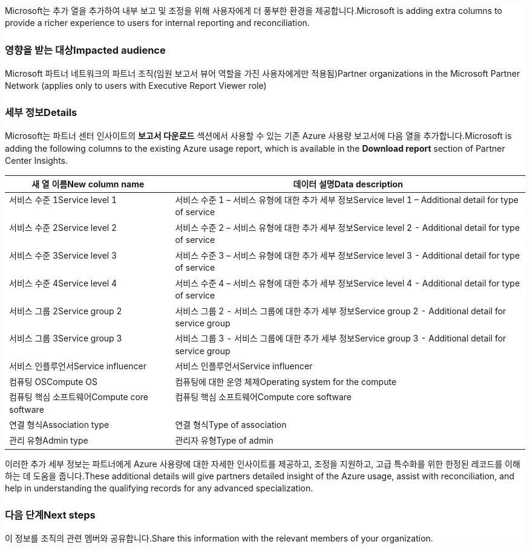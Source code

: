 <span data-ttu-id="77058-350">Microsoft는 추가 열을 추가하여 내부 보고 및 조정을 위해 사용자에게 더 풍부한 환경을 제공합니다.</span><span class="sxs-lookup"><span data-stu-id="77058-350">Microsoft is adding extra columns to provide a richer experience to users for internal reporting and reconciliation.</span></span>

### <a name="impacted-audience"></a><span data-ttu-id="77058-351">영향을 받는 대상</span><span class="sxs-lookup"><span data-stu-id="77058-351">Impacted audience</span></span>

<span data-ttu-id="77058-352">Microsoft 파트너 네트워크의 파트너 조직(임원 보고서 뷰어 역할을 가진 사용자에게만 적용됨)</span><span class="sxs-lookup"><span data-stu-id="77058-352">Partner organizations in the Microsoft Partner Network (applies only to users with Executive Report Viewer role)</span></span>

### <a name="details"></a><span data-ttu-id="77058-353">세부 정보</span><span class="sxs-lookup"><span data-stu-id="77058-353">Details</span></span>

<span data-ttu-id="77058-354">Microsoft는 파트너 센터 인사이트의 **보고서 다운로드** 섹션에서 사용할 수 있는 기존 Azure 사용량 보고서에 다음 열을 추가합니다.</span><span class="sxs-lookup"><span data-stu-id="77058-354">Microsoft is adding the following columns to the existing Azure usage report, which is available in the **Download report** section of Partner Center Insights.</span></span>

| <span data-ttu-id="77058-355">새 열 이름</span><span class="sxs-lookup"><span data-stu-id="77058-355">New column name</span></span> | <span data-ttu-id="77058-356">데이터 설명</span><span class="sxs-lookup"><span data-stu-id="77058-356">Data description</span></span> |
|----------------|---------------------|
| <span data-ttu-id="77058-357">서비스 수준 1</span><span class="sxs-lookup"><span data-stu-id="77058-357">Service level 1</span></span> | <span data-ttu-id="77058-358">서비스 수준 1 – 서비스 유형에 대한 추가 세부 정보</span><span class="sxs-lookup"><span data-stu-id="77058-358">Service level 1 – Additional detail for type of service</span></span> |
| <span data-ttu-id="77058-359">서비스 수준 2</span><span class="sxs-lookup"><span data-stu-id="77058-359">Service level 2</span></span> | <span data-ttu-id="77058-360">서비스 수준 2 – 서비스 유형에 대한 추가 세부 정보</span><span class="sxs-lookup"><span data-stu-id="77058-360">Service level 2 - Additional detail for type of service</span></span> |
| <span data-ttu-id="77058-361">서비스 수준 3</span><span class="sxs-lookup"><span data-stu-id="77058-361">Service level 3</span></span> | <span data-ttu-id="77058-362">서비스 수준 3 – 서비스 유형에 대한 추가 세부 정보</span><span class="sxs-lookup"><span data-stu-id="77058-362">Service level 3 - Additional detail for type of service</span></span> |
| <span data-ttu-id="77058-363">서비스 수준 4</span><span class="sxs-lookup"><span data-stu-id="77058-363">Service level 4</span></span> | <span data-ttu-id="77058-364">서비스 수준 4 – 서비스 유형에 대한 추가 세부 정보</span><span class="sxs-lookup"><span data-stu-id="77058-364">Service level 4 - Additional detail for type of service</span></span> |
| <span data-ttu-id="77058-365">서비스 그룹 2</span><span class="sxs-lookup"><span data-stu-id="77058-365">Service group 2</span></span> | <span data-ttu-id="77058-366">서비스 그룹 2 - 서비스 그룹에 대한 추가 세부 정보</span><span class="sxs-lookup"><span data-stu-id="77058-366">Service group 2 - Additional detail for service group</span></span> |
| <span data-ttu-id="77058-367">서비스 그룹 3</span><span class="sxs-lookup"><span data-stu-id="77058-367">Service group 3</span></span> | <span data-ttu-id="77058-368">서비스 그룹 3 - 서비스 그룹에 대한 추가 세부 정보</span><span class="sxs-lookup"><span data-stu-id="77058-368">Service group 3 - Additional detail for service group</span></span> |
| <span data-ttu-id="77058-369">서비스 인플루언서</span><span class="sxs-lookup"><span data-stu-id="77058-369">Service influencer</span></span> | <span data-ttu-id="77058-370">서비스 인플루언서</span><span class="sxs-lookup"><span data-stu-id="77058-370">Service influencer</span></span> |
| <span data-ttu-id="77058-371">컴퓨팅 OS</span><span class="sxs-lookup"><span data-stu-id="77058-371">Compute OS</span></span> | <span data-ttu-id="77058-372">컴퓨팅에 대한 운영 체제</span><span class="sxs-lookup"><span data-stu-id="77058-372">Operating system for the compute</span></span> |
| <span data-ttu-id="77058-373">컴퓨팅 핵심 소프트웨어</span><span class="sxs-lookup"><span data-stu-id="77058-373">Compute core software</span></span> | <span data-ttu-id="77058-374">컴퓨팅 핵심 소프트웨어</span><span class="sxs-lookup"><span data-stu-id="77058-374">Compute core software</span></span> |
| <span data-ttu-id="77058-375">연결 형식</span><span class="sxs-lookup"><span data-stu-id="77058-375">Association type</span></span> | <span data-ttu-id="77058-376">연결 형식</span><span class="sxs-lookup"><span data-stu-id="77058-376">Type of association</span></span> |
| <span data-ttu-id="77058-377">관리 유형</span><span class="sxs-lookup"><span data-stu-id="77058-377">Admin type</span></span> | <span data-ttu-id="77058-378">관리자 유형</span><span class="sxs-lookup"><span data-stu-id="77058-378">Type of admin</span></span> |

<span data-ttu-id="77058-379">이러한 추가 세부 정보는 파트너에게 Azure 사용량에 대한 자세한 인사이트를 제공하고, 조정을 지원하고, 고급 특수화를 위한 한정된 레코드를 이해하는 데 도움을 줍니다.</span><span class="sxs-lookup"><span data-stu-id="77058-379">These additional details will give partners detailed insight of the Azure usage, assist with reconciliation, and help in understanding the qualifying records for any advanced specialization.</span></span>

### <a name="next-steps"></a><span data-ttu-id="77058-380">다음 단계</span><span class="sxs-lookup"><span data-stu-id="77058-380">Next steps</span></span>

<span data-ttu-id="77058-381">이 정보를 조직의 관련 멤버와 공유합니다.</span><span class="sxs-lookup"><span data-stu-id="77058-381">Share this information with the relevant members of your organization.</span></span>
